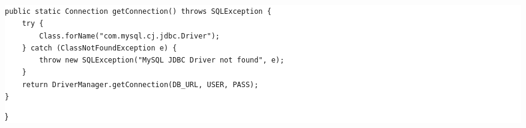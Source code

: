     public static Connection getConnection() throws SQLException {
        try {
            Class.forName("com.mysql.cj.jdbc.Driver");
        } catch (ClassNotFoundException e) {
            throw new SQLException("MySQL JDBC Driver not found", e);
        }
        return DriverManager.getConnection(DB_URL, USER, PASS);
    }
}
